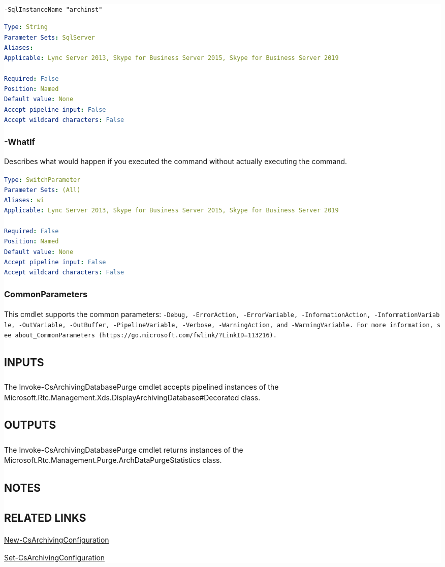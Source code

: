 `-SqlInstanceName "archinst"`

```yaml
Type: String
Parameter Sets: SqlServer
Aliases: 
Applicable: Lync Server 2013, Skype for Business Server 2015, Skype for Business Server 2019

Required: False
Position: Named
Default value: None
Accept pipeline input: False
Accept wildcard characters: False
```

### -WhatIf
Describes what would happen if you executed the command without actually executing the command.

```yaml
Type: SwitchParameter
Parameter Sets: (All)
Aliases: wi
Applicable: Lync Server 2013, Skype for Business Server 2015, Skype for Business Server 2019

Required: False
Position: Named
Default value: None
Accept pipeline input: False
Accept wildcard characters: False
```

### CommonParameters
This cmdlet supports the common parameters: `-Debug, -ErrorAction, -ErrorVariable, -InformationAction, -InformationVariable, -OutVariable, -OutBuffer, -PipelineVariable, -Verbose, -WarningAction, and -WarningVariable. For more information, see about_CommonParameters (https://go.microsoft.com/fwlink/?LinkID=113216).`

## INPUTS

###  
The Invoke-CsArchivingDatabasePurge cmdlet accepts pipelined instances of the Microsoft.Rtc.Management.Xds.DisplayArchivingDatabase#Decorated class.

## OUTPUTS

###  
The Invoke-CsArchivingDatabasePurge cmdlet returns instances of the Microsoft.Rtc.Management.Purge.ArchDataPurgeStatistics class.

## NOTES

## RELATED LINKS

[New-CsArchivingConfiguration](New-CsArchivingConfiguration.md)

[Set-CsArchivingConfiguration](Set-CsArchivingConfiguration.md)
